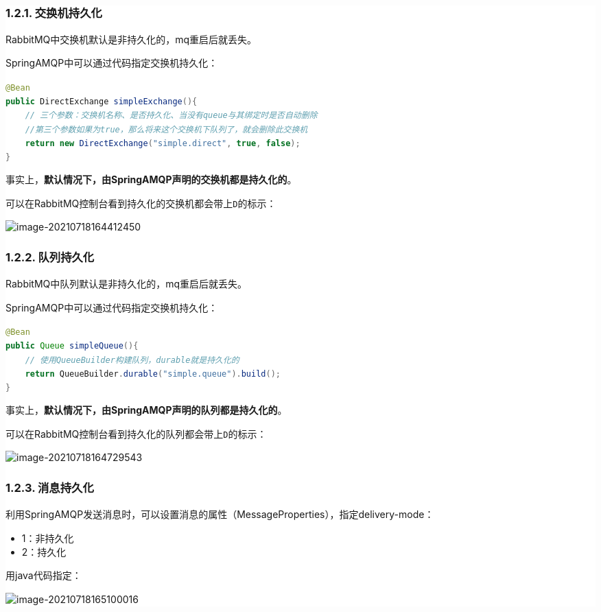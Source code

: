 

### 1.2.1. 交换机持久化

RabbitMQ中交换机默认是非持久化的，mq重启后就丢失。

SpringAMQP中可以通过代码指定交换机持久化：

```java
@Bean
public DirectExchange simpleExchange(){
    // 三个参数：交换机名称、是否持久化、当没有queue与其绑定时是否自动删除
    //第三个参数如果为true，那么将来这个交换机下队列了，就会删除此交换机
    return new DirectExchange("simple.direct", true, false);
}
```

事实上，**默认情况下，由SpringAMQP声明的交换机都是持久化的**。



可以在RabbitMQ控制台看到持久化的交换机都会带上`D`的标示：

![image-20210718164412450](https://cdn.staticaly.com/gh/Sidney-Su/cartographic-bed@main/计算机/MQ/RabbitMQ-高级/image-20210718164412450.webp)



### 1.2.2. 队列持久化

RabbitMQ中队列默认是非持久化的，mq重启后就丢失。

SpringAMQP中可以通过代码指定交换机持久化：

```java
@Bean
public Queue simpleQueue(){
    // 使用QueueBuilder构建队列，durable就是持久化的
    return QueueBuilder.durable("simple.queue").build();
}
```

事实上，**默认情况下，由SpringAMQP声明的队列都是持久化的**。

可以在RabbitMQ控制台看到持久化的队列都会带上`D`的标示：

![image-20210718164729543](https://cdn.staticaly.com/gh/Sidney-Su/cartographic-bed@main/计算机/MQ/RabbitMQ-高级/image-20210718164729543.webp)



### 1.2.3. 消息持久化

利用SpringAMQP发送消息时，可以设置消息的属性（MessageProperties），指定delivery-mode：

- 1：非持久化
- 2：持久化

用java代码指定：

![image-20210718165100016](https://cdn.staticaly.com/gh/Sidney-Su/cartographic-bed@main/计算机/MQ/RabbitMQ-高级/image-20210718165100016.webp)
